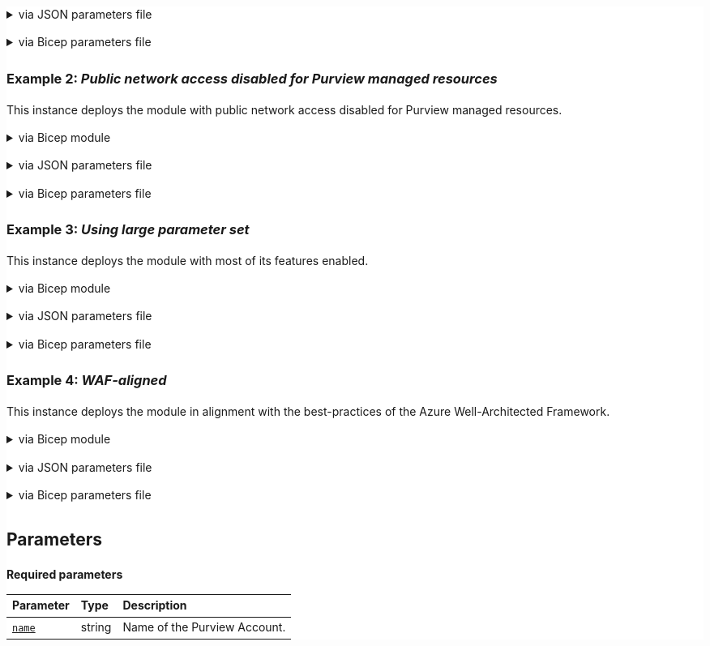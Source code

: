 <details><summary>via JSON parameters file</summary></details>
<p>

<details><summary>via Bicep parameters file</summary></details>
<p>

### Example 2: _Public network access disabled for Purview managed resources_

This instance deploys the module with public network access disabled for Purview managed resources.


<details><summary>via Bicep module</summary></details>
<p>

<details><summary>via JSON parameters file</summary></details>
<p>

<details><summary>via Bicep parameters file</summary></details>
<p>

### Example 3: _Using large parameter set_

This instance deploys the module with most of its features enabled.


<details><summary>via Bicep module</summary></details>
<p>

<details><summary>via JSON parameters file</summary></details>
<p>

<details><summary>via Bicep parameters file</summary></details>
<p>

### Example 4: _WAF-aligned_

This instance deploys the module in alignment with the best-practices of the Azure Well-Architected Framework.


<details><summary>via Bicep module</summary></details>
<p>

<details><summary>via JSON parameters file</summary></details>
<p>

<details><summary>via Bicep parameters file</summary></details>
<p>

## Parameters

**Required parameters**

| Parameter | Type | Description |
| :-- | :-- | :-- |
| [`name`](#parameter-name) | string | Name of the Purview Account. |
